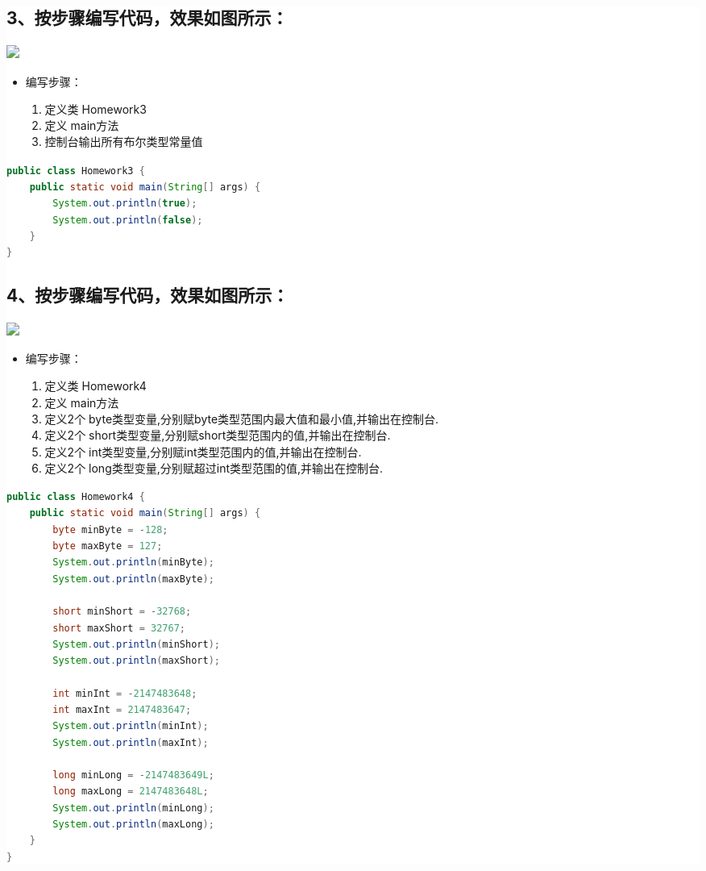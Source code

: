 ## 3、按步骤编写代码，效果如图所示：

![](https://iamgs.oss-cn-shanghai.aliyuncs.com/Images/3.jpg)

- 编写步骤：

  1. 定义类 Homework3
  2. 定义 main方法
  3. 控制台输出所有布尔类型常量值

```java
public class Homework3 {
    public static void main(String[] args) {
        System.out.println(true);
        System.out.println(false);
    }
}
```



## 4、按步骤编写代码，效果如图所示：

![](https://iamgs.oss-cn-shanghai.aliyuncs.com/Images/4.jpg)

- 编写步骤：

  1. 定义类 Homework4
  2. 定义 main方法
  3. 定义2个 byte类型变量,分别赋byte类型范围内最大值和最小值,并输出在控制台.
  4. 定义2个 short类型变量,分别赋short类型范围内的值,并输出在控制台.
  5. 定义2个 int类型变量,分别赋int类型范围内的值,并输出在控制台.
  6. 定义2个 long类型变量,分别赋超过int类型范围的值,并输出在控制台.

```java
public class Homework4 {
    public static void main(String[] args) {
        byte minByte = -128;
        byte maxByte = 127;
        System.out.println(minByte);
        System.out.println(maxByte);

        short minShort = -32768;
        short maxShort = 32767;
        System.out.println(minShort);
        System.out.println(maxShort);

        int minInt = -2147483648;
        int maxInt = 2147483647;
        System.out.println(minInt);
        System.out.println(maxInt);

        long minLong = -2147483649L;
        long maxLong = 2147483648L;
        System.out.println(minLong);
        System.out.println(maxLong);
    }
}
```
